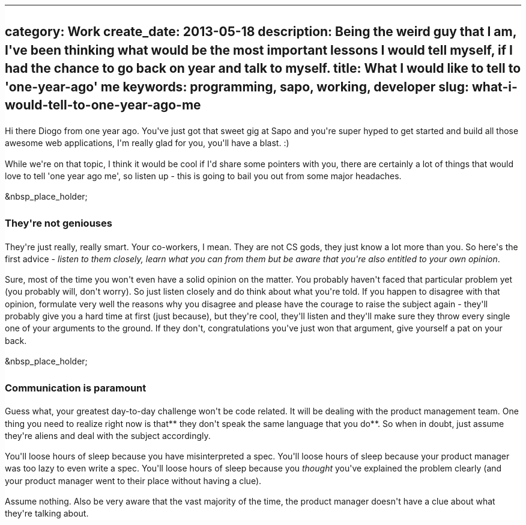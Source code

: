 ----
category: Work
create_date: 2013-05-18
description: Being the weird guy that I am, I've been thinking what would be the most important lessons I would tell myself, if I had the chance to go back on year and talk to myself.
title: What I would like to tell to 'one-year-ago' me
keywords: programming, sapo, working, developer
slug: what-i-would-tell-to-one-year-ago-me
----

Hi there Diogo from one year ago. You've just got that sweet gig at Sapo and
you're super hyped to get started and build all those awesome web
applications, I'm really glad for you, you'll have a blast. :)

While we're on that topic, I think it would be cool if I'd share some pointers
with you, there are certainly a lot of things that would love to tell 'one
year ago me', so listen up - this is going to bail you out from some major
headaches.

&nbsp_place_holder;

### They're not geniouses

They're just really, really smart. Your co-workers, I mean. They are not CS
gods, they just know a lot more than you. So here's the first advice - _listen
to them closely, learn what you can from them but be aware that you're also
entitled to your own opinion_.

Sure, most of the time you won't even have a solid opinion on the matter. You
probably haven't faced that particular problem yet (you probably will, don't
worry). So just listen closely and do think about what you're told. If you
happen to disagree with that opinion, formulate very well the reasons why you
disagree and please have the courage to raise the subject again - they'll
probably give you a hard time at first (just because), but they're cool,
they'll listen and they'll make sure they throw every single one of your
arguments to the ground. If they don't, congratulations you've just won that
argument, give yourself a pat on your back.

&nbsp_place_holder;

### Communication is paramount

Guess what, your greatest day-to-day challenge won't be code related. It will
be dealing with the product management team. One thing you need to realize
right now is that** they don't speak the same language that you do**. So when
in doubt, just assume they're aliens and deal with the subject accordingly.

You'll loose hours of sleep because you have misinterpreted a spec. You'll
loose hours of sleep because your product manager was too lazy to even write a
spec. You'll loose hours of sleep because you *thought* you've explained the
problem clearly (and your product manager went to their place without having a
clue).

Assume nothing. Also be very aware that the vast majority of the time, the
product manager doesn't have a clue about what they're talking about.
